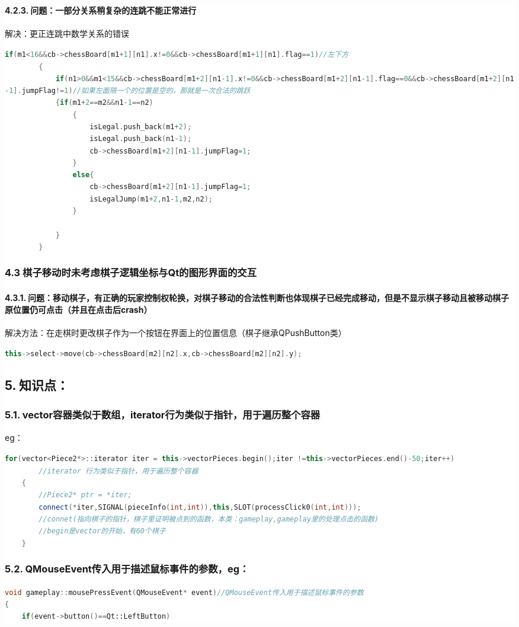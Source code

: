 #### 4.2.3.	问题：一部分关系稍复杂的连跳不能正常进行
解决：更正连跳中数学关系的错误
```c++
if(m1<16&&cb->chessBoard[m1+1][n1].x!=0&&cb->chessBoard[m1+1][n1].flag==1)//左下方
        {
            if(n1>0&&m1<15&&cb->chessBoard[m1+2][n1-1].x!=0&&cb->chessBoard[m1+2][n1-1].flag==0&&cb->chessBoard[m1+2][n1-1].jumpFlag!=1)//如果左面隔一个的位置是空的，那就是一次合法的跳跃
            {if(m1+2==m2&&n1-1==n2)
                {
                    isLegal.push_back(m1+2);
                    isLegal.push_back(n1-1);
                    cb->chessBoard[m1+2][n1-1].jumpFlag=1;
                }
                else{
                    cb->chessBoard[m1+2][n1-1].jumpFlag=1;
                    isLegalJump(m1+2,n1-1,m2,n2);
                }

            }
        }
``` 
### 4.3 棋子移动时未考虑棋子逻辑坐标与Qt的图形界面的交互
#### 4.3.1.	问题：移动棋子，有正确的玩家控制权轮换，对棋子移动的合法性判断也体现棋子已经完成移动，但是不显示棋子移动且被移动棋子原位置仍可点击（并且在点击后crash）
解决方法：在走棋时更改棋子作为一个按钮在界面上的位置信息（棋子继承QPushButton类）
```c++
this->select->move(cb->chessBoard[m2][n2].x,cb->chessBoard[m2][n2].y);
```
 
## 5. 知识点：
### 5.1.	vector容器类似于数组，iterator行为类似于指针，用于遍历整个容器
eg：
```c++
for(vector<Piece2*>::iterator iter = this->vectorPieces.begin();iter !=this->vectorPieces.end()-50;iter++)
        //iterator 行为类似于指针，用于遍历整个容器
    {
        //Piece2* ptr = *iter;
        connect(*iter,SIGNAL(pieceInfo(int,int)),this,SLOT(processClick0(int,int)));
        //connet(指向棋子的指针，棋子里证明被点到的函数，本类：gameplay,gameplay里的处理点击的函数)
        //begin是vector的开始，有60个棋子
    }
```
 
### 5.2.	QMouseEvent传入用于描述鼠标事件的参数，eg：
```c++
void gameplay::mousePressEvent(QMouseEvent* event)//QMouseEvent传入用于描述鼠标事件的参数
{
    if(event->button()==Qt::LeftButton)
```
 
